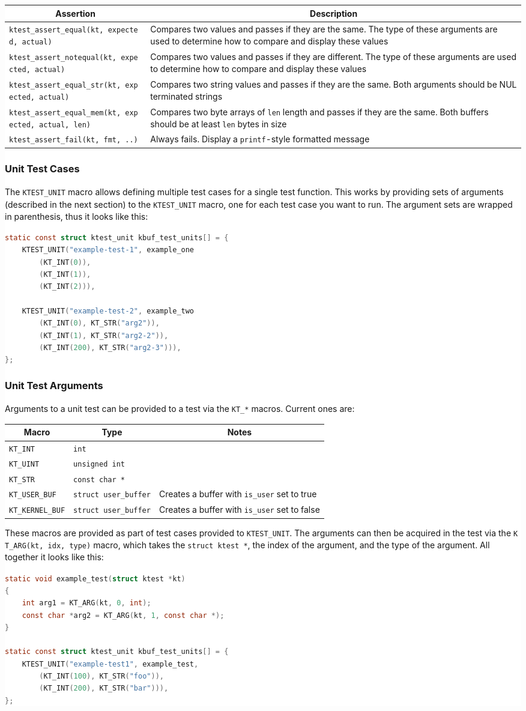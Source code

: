 | Assertion | Description |
| --- | --- |
| `ktest_assert_equal(kt, expected, actual)` | Compares two values and passes if they are the same. The type of these arguments are used to determine how to compare and display these values |
| `ktest_assert_notequal(kt, expected, actual)` | Compares two values and passes if they are different. The type of these arguments are used to determine how to compare and display these values |
| `ktest_assert_equal_str(kt, expected, actual)` | Compares two string values and passes if they are the same. Both arguments should be NUL terminated strings |
| `ktest_assert_equal_mem(kt, expected, actual, len)` | Compares two byte arrays of `len` length and passes if they are the same. Both buffers should be at least `len` bytes in size |
| `ktest_assert_fail(kt, fmt, ..)` | Always fails. Display a `printf`-style formatted message |


### Unit Test Cases

The `KTEST_UNIT` macro allows defining multiple test cases for a single test function. This works by providing sets of arguments (described in the next section) to the `KTEST_UNIT` macro, one for each test case you want to run. The argument sets are wrapped in parenthesis, thus it looks like this:

```c
static const struct ktest_unit kbuf_test_units[] = {
    KTEST_UNIT("example-test-1", example_one
        (KT_INT(0)),
        (KT_INT(1)),
        (KT_INT(2))),

    KTEST_UNIT("example-test-2", example_two
        (KT_INT(0), KT_STR("arg2")),
        (KT_INT(1), KT_STR("arg2-2")),
        (KT_INT(200), KT_STR("arg2-3"))),
};
```

### Unit Test Arguments

Arguments to a unit test can be provided to a test via the `KT_*` macros. Current ones are:

| Macro | Type | Notes |
| --- | --- | --- |
| `KT_INT` | `int` | |
| `KT_UINT` | `unsigned int` | |
| `KT_STR` | `const char *` | |
| `KT_USER_BUF` | `struct user_buffer` | Creates a buffer with `is_user` set to true |
| `KT_KERNEL_BUF` | `struct user_buffer` | Creates a buffer with `is_user` set to false |

These macros are provided as part of test cases provided to `KTEST_UNIT`. The arguments can then be acquired in the test via the `KT_ARG(kt, idx, type)` macro, which takes the `struct ktest *`, the index of the argument, and the type of the argument. All together it looks like this:

```c
static void example_test(struct ktest *kt)
{
    int arg1 = KT_ARG(kt, 0, int);
    const char *arg2 = KT_ARG(kt, 1, const char *);
}

static const struct ktest_unit kbuf_test_units[] = {
    KTEST_UNIT("example-test1", example_test,
        (KT_INT(100), KT_STR("foo")),
        (KT_INT(200), KT_STR("bar"))),
};
```
